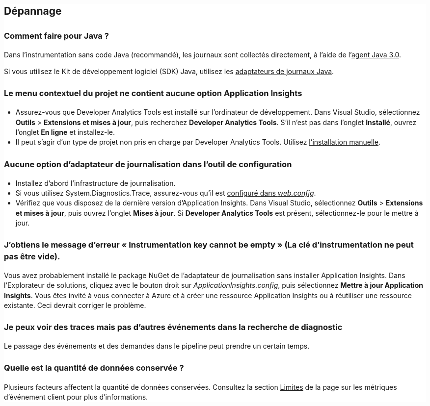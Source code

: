 ## <a name="troubleshooting"></a>Dépannage
### <a name="how-do-i-do-this-for-java"></a>Comment faire pour Java ?
Dans l’instrumentation sans code Java (recommandé), les journaux sont collectés directement, à l’aide de l’[agent Java 3.0](./java-in-process-agent.md).

Si vous utilisez le Kit de développement logiciel (SDK) Java, utilisez les [adaptateurs de journaux Java](./java-trace-logs.md).

### <a name="theres-no-application-insights-option-on-the-project-context-menu"></a>Le menu contextuel du projet ne contient aucune option Application Insights
* Assurez-vous que Developer Analytics Tools est installé sur l’ordinateur de développement. Dans Visual Studio, sélectionnez **Outils** > **Extensions et mises à jour**, puis recherchez **Developer Analytics Tools**. S’il n’est pas dans l’onglet **Installé**, ouvrez l’onglet **En ligne** et installez-le.
* Il peut s’agir d’un type de projet non pris en charge par Developer Analytics Tools. Utilisez [l’installation manuelle](#manual-installation).

### <a name="theres-no-log-adapter-option-in-the-configuration-tool"></a>Aucune option d’adaptateur de journalisation dans l’outil de configuration
* Installez d’abord l’infrastructure de journalisation.
* Si vous utilisez System.Diagnostics.Trace, assurez-vous qu’il est [configuré dans *web.config*](/dotnet/api/system.diagnostics.eventlogtracelistener?view=dotnet-plat-ext-3.1).
* Vérifiez que vous disposez de la dernière version d’Application Insights. Dans Visual Studio, sélectionnez **Outils** > **Extensions et mises à jour**, puis ouvrez l’onglet **Mises à jour**. Si **Developer Analytics Tools** est présent, sélectionnez-le pour le mettre à jour.

### <a name="i-get-the-instrumentation-key-cannot-be-empty-error-message"></a><a name="emptykey"></a>J’obtiens le message d’erreur « Instrumentation key cannot be empty » (La clé d’instrumentation ne peut pas être vide).
Vous avez probablement installé le package NuGet de l’adaptateur de journalisation sans installer Application Insights. Dans l’Explorateur de solutions, cliquez avec le bouton droit sur *ApplicationInsights.config*, puis sélectionnez **Mettre à jour Application Insights**. Vous êtes invité à vous connecter à Azure et à créer une ressource Application Insights ou à réutiliser une ressource existante. Ceci devrait corriger le problème.

### <a name="i-can-see-traces-but-not-other-events-in-diagnostic-search"></a>Je peux voir des traces mais pas d’autres événements dans la recherche de diagnostic
Le passage des événements et des demandes dans le pipeline peut prendre un certain temps.

### <a name="how-much-data-is-retained"></a><a name="limits"></a>Quelle est la quantité de données conservée ?
Plusieurs facteurs affectent la quantité de données conservées. Consultez la section [Limites](./api-custom-events-metrics.md#limits) de la page sur les métriques d’événement client pour plus d’informations.
